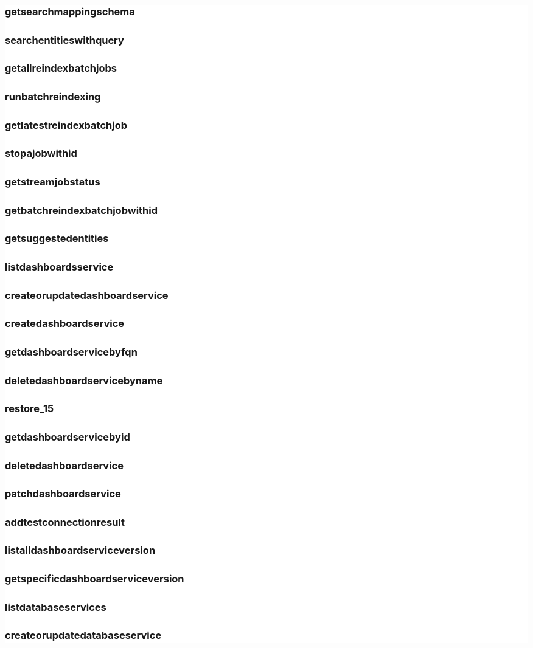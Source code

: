 ### getsearchmappingschema

### searchentitieswithquery

### getallreindexbatchjobs

### runbatchreindexing

### getlatestreindexbatchjob

### stopajobwithid

### getstreamjobstatus

### getbatchreindexbatchjobwithid

### getsuggestedentities

### listdashboardsservice

### createorupdatedashboardservice

### createdashboardservice

### getdashboardservicebyfqn

### deletedashboardservicebyname

### restore_15

### getdashboardservicebyid

### deletedashboardservice

### patchdashboardservice

### addtestconnectionresult

### listalldashboardserviceversion

### getspecificdashboardserviceversion

### listdatabaseservices

### createorupdatedatabaseservice

